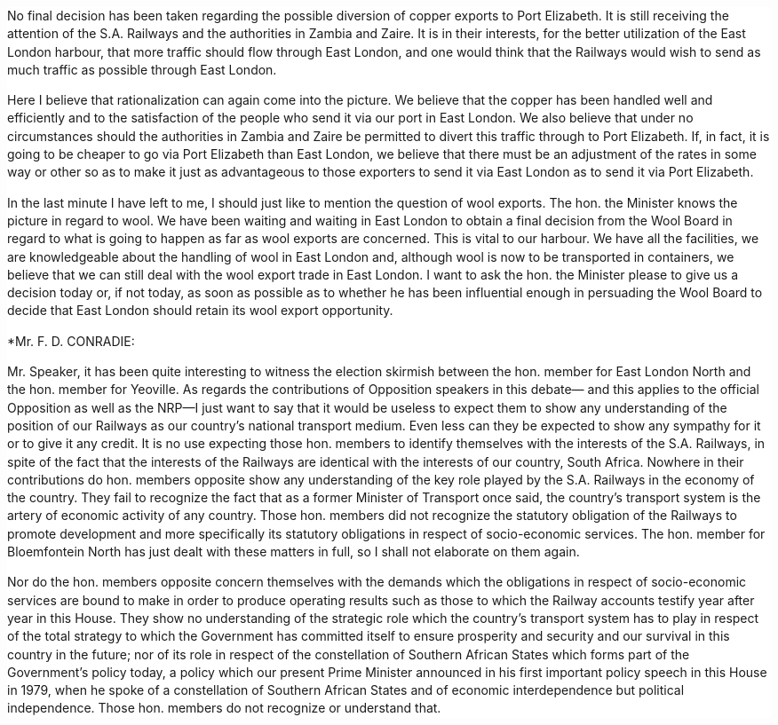 <block name="quote">No final decision has been taken regarding the possible diversion of copper exports to Port Elizabeth. It is still receiving the attention of the S.A. Railways and the authorities in Zambia and Zaire. It is in their interests, for the better utilization of the East London harbour, that more traffic should flow through East London, and one would think that the Railways would wish to send as much traffic as possible through East London.</block>

<p>Here I believe that rationalization can again come into the picture. We believe that the copper has been handled well and efficiently and to the satisfaction of the people who send it via our port in East London. We also believe that under no circumstances should the authorities in Zambia and Zaire be permitted to divert this traffic through to Port Elizabeth. If, in fact, it is going to be cheaper to go via Port Elizabeth than East London, we believe that there must be an adjustment of the rates in some way or other so as to make it just as advantageous to those exporters to send it via East London as to send it via Port Elizabeth.</p>

<p>In the last minute I have left to me, I should just like to mention the question of wool exports. The hon. the Minister knows the picture in regard to wool. We have been waiting and waiting in East London to obtain a final decision from the Wool Board in regard to what is going to happen as far as wool exports are concerned. This is vital to our harbour. We have all the facilities, we are knowledgeable about the handling of wool in East London and, although wool is now to be transported in containers, we believe that we can still deal with the wool export trade in East London. I want to ask the hon. the Minister please to give us a decision today or, if not today, as soon as possible as to whether he has been influential enough in persuading the Wool Board to decide that East London should retain its wool export opportunity.</p>

</speech>

<speech by="#conradie">

<from>*Mr. <person refersTo="hansard_za">F. D. CONRADIE</person>:</from>

<p>Mr. Speaker, it has been quite interesting to witness the election skirmish between the hon. member for East London North and the hon. member for Yeoville. As regards the contributions of Opposition speakers in this debate&#x2014; and this applies to the official Opposition as well as the NRP&#x2014;I just want to say that it would be useless to expect them to show any understanding of the position of our Railways as our country&#x2019;s national transport medium. Even less can they be expected to show any sympathy for it or to give it any credit. It is no use expecting those hon. members to identify themselves with the interests of the S.A. Railways, in spite of the fact that the interests of the Railways are identical with the interests of our country, South Africa. Nowhere in their contributions do hon. members opposite show any understanding of the key role played by the S.A. Railways in the economy of the country. They fail to recognize the fact that as a former Minister of Transport once said, the country&#x2019;s transport system is the artery of economic activity of any country. Those hon. members did not recognize the statutory obligation of the Railways to promote development and more specifically its statutory obligations in respect of socio-economic services. The hon. member for Bloemfontein North has just dealt with these matters in full, so I shall not elaborate on them again.</p>

<p>Nor do the hon. members opposite concern themselves with the demands which the obligations in respect of socio-economic services are bound to make in order to produce operating results such as those to which the Railway accounts testify year after year in this House. They show no understanding of the strategic role which the country&#x2019;s transport system has to play in respect of the total strategy to which the Government has committed itself to ensure prosperity and security and our survival in this country in the future; nor of its role in respect of the constellation of Southern African States which forms part of the Government&#x2019;s policy today, a policy which our present Prime Minister announced in his first important <span class="col_2257-2258" refersTo="page_1141"/>policy speech in this House in 1979, when he spoke of a constellation of Southern African States and of economic interdependence but political independence. Those hon. members do not recognize or understand that.</p>

